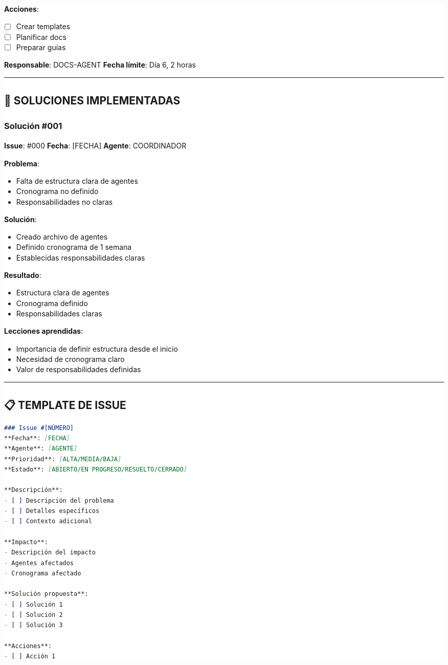 **Acciones**:
- [ ] Crear templates
- [ ] Planificar docs
- [ ] Preparar guías

**Responsable**: DOCS-AGENT
**Fecha límite**: Día 6, 2 horas

---

## 🔧 SOLUCIONES IMPLEMENTADAS

### **Solución #001**
**Issue**: #000
**Fecha**: [FECHA]
**Agente**: COORDINADOR

**Problema**:
- Falta de estructura clara de agentes
- Cronograma no definido
- Responsabilidades no claras

**Solución**:
- Creado archivo de agentes
- Definido cronograma de 1 semana
- Establecidas responsabilidades claras

**Resultado**:
- Estructura clara de agentes
- Cronograma definido
- Responsabilidades claras

**Lecciones aprendidas**:
- Importancia de definir estructura desde el inicio
- Necesidad de cronograma claro
- Valor de responsabilidades definidas

---

## 📋 TEMPLATE DE ISSUE

```markdown
### Issue #[NÚMERO]
**Fecha**: [FECHA]
**Agente**: [AGENTE]
**Prioridad**: [ALTA/MEDIA/BAJA]
**Estado**: [ABIERTO/EN PROGRESO/RESUELTO/CERRADO]

**Descripción**:
- [ ] Descripción del problema
- [ ] Detalles específicos
- [ ] Contexto adicional

**Impacto**:
- Descripción del impacto
- Agentes afectados
- Cronograma afectado

**Solución propuesta**:
- [ ] Solución 1
- [ ] Solución 2
- [ ] Solución 3

**Acciones**:
- [ ] Acción 1
```